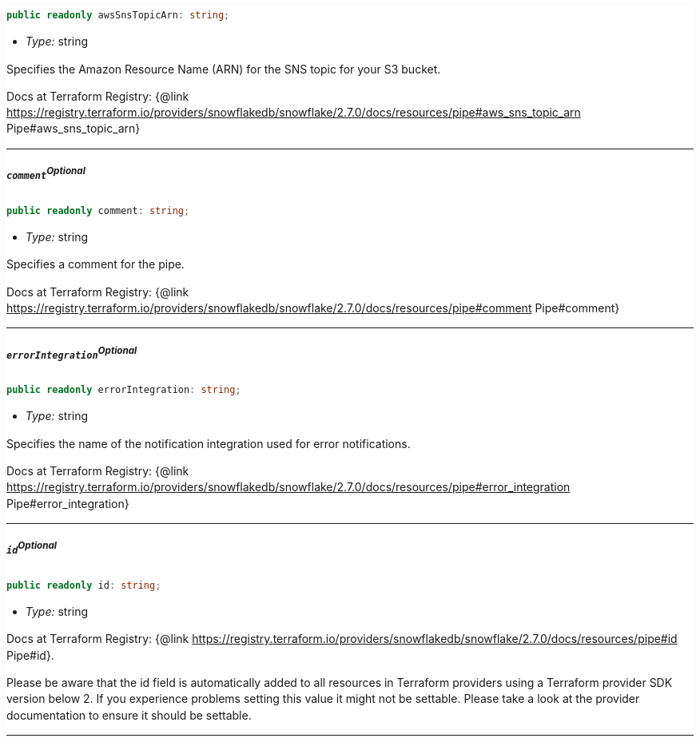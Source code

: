 ```typescript
public readonly awsSnsTopicArn: string;
```

- *Type:* string

Specifies the Amazon Resource Name (ARN) for the SNS topic for your S3 bucket.

Docs at Terraform Registry: {@link https://registry.terraform.io/providers/snowflakedb/snowflake/2.7.0/docs/resources/pipe#aws_sns_topic_arn Pipe#aws_sns_topic_arn}

---

##### `comment`<sup>Optional</sup> <a name="comment" id="@cdktf/provider-snowflake.pipe.PipeConfig.property.comment"></a>

```typescript
public readonly comment: string;
```

- *Type:* string

Specifies a comment for the pipe.

Docs at Terraform Registry: {@link https://registry.terraform.io/providers/snowflakedb/snowflake/2.7.0/docs/resources/pipe#comment Pipe#comment}

---

##### `errorIntegration`<sup>Optional</sup> <a name="errorIntegration" id="@cdktf/provider-snowflake.pipe.PipeConfig.property.errorIntegration"></a>

```typescript
public readonly errorIntegration: string;
```

- *Type:* string

Specifies the name of the notification integration used for error notifications.

Docs at Terraform Registry: {@link https://registry.terraform.io/providers/snowflakedb/snowflake/2.7.0/docs/resources/pipe#error_integration Pipe#error_integration}

---

##### `id`<sup>Optional</sup> <a name="id" id="@cdktf/provider-snowflake.pipe.PipeConfig.property.id"></a>

```typescript
public readonly id: string;
```

- *Type:* string

Docs at Terraform Registry: {@link https://registry.terraform.io/providers/snowflakedb/snowflake/2.7.0/docs/resources/pipe#id Pipe#id}.

Please be aware that the id field is automatically added to all resources in Terraform providers using a Terraform provider SDK version below 2.
If you experience problems setting this value it might not be settable. Please take a look at the provider documentation to ensure it should be settable.

---